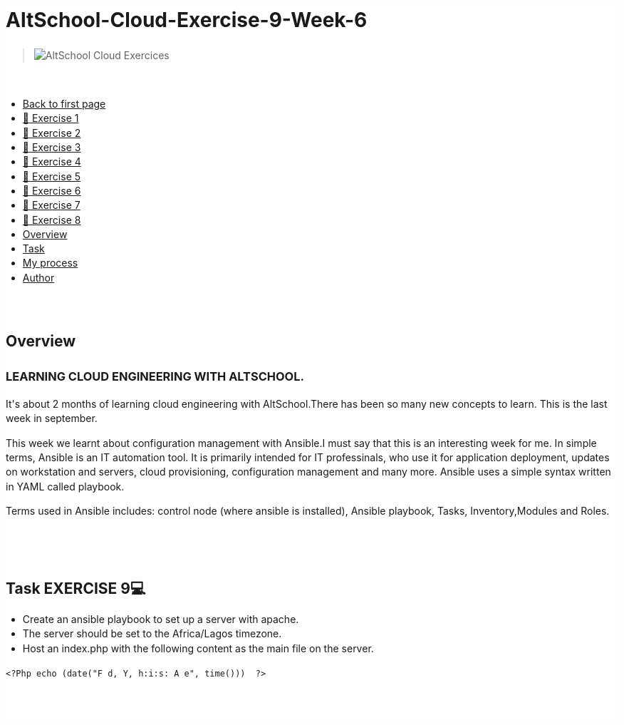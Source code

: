   # AltSchool-Cloud-Exercise-9-Week-6


> ![AltSchool Cloud Exercices](../cloud3.JPG) 

<br>

- [Back to first page](../README.md)
- [📔 Exercise 1](../README.md)
- [📔 Exercise 2](../Exercise-2/exercise2.md)
- [📔 Exercise 3](../Exercise-3/exercise3.md)
- [📔 Exercise 4](../Exercise-4/exercise4.md)
- [📔 Exercise 5](../Exercise-5/exercise5.md)
- [📔 Exercise 6](../Exercise-6/exercise6.md)
- [📔 Exercise 7](../Exercise-7/exercise7.md)
- [📔 Exercise 8](../Exercise-8/exercise8.md)
- [Overview](#overview) 
- [Task](#Task-EXERCISE-8) 
- [My process](#my-process)
- [Author](#author)


<br>

## Overview
### LEARNING CLOUD ENGINEERING WITH ALTSCHOOL.
<p>
It's about 2 months of learning cloud engineering with AltSchool.There has been so many new concepts to learn. This is the last week in september.
</p> 
<p>This week we learnt about configuration management with Ansible.I must say that this is an interesting week for me. In simple terms, Ansible is an IT automation tool. It is primarily intended for IT professinals, who use it for application deployment, updates on workstation and servers, cloud provisioning, configuration management and many more.
Ansible uses a simple syntax written in YAML called playbook. 
</p>
<p>Terms used in Ansible includes: control node (where ansible is installed), Ansible playbook, Tasks, Inventory,Modules and Roles.   
</p>
<br>
<br>


## Task EXERCISE 9💻
-  Create an ansible playbook to set up a server with apache.
- The server should be set to the Africa/Lagos timezone.
- Host an index.php with the following content as the main file on the server.

```console
<?Php echo (date("F d, Y, h:i:s: A e", time()))  ?>

```
<br>
<br>
